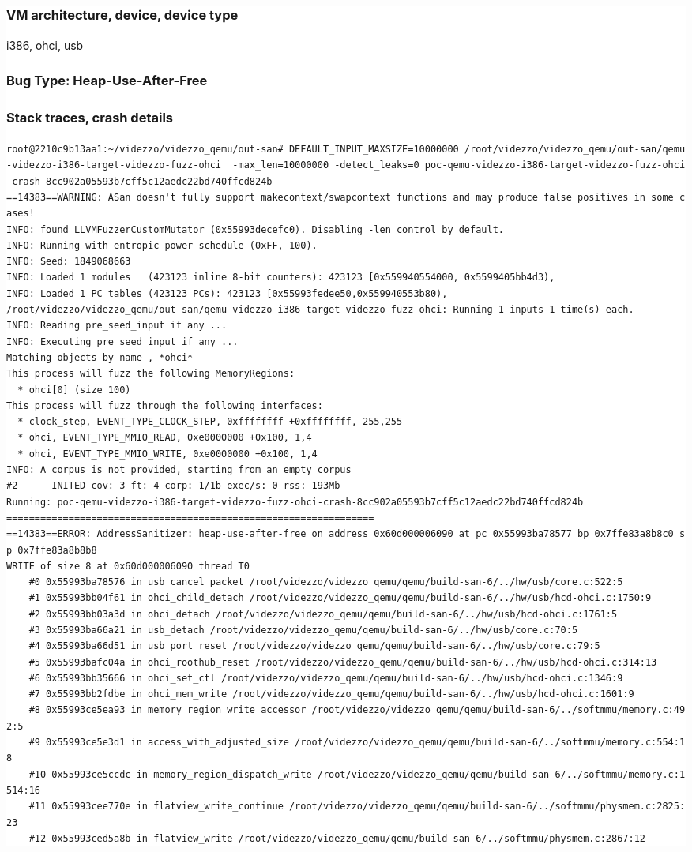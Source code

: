 ### VM architecture, device, device type
i386, ohci, usb

### Bug Type: Heap-Use-After-Free

### Stack traces, crash details

```
root@2210c9b13aa1:~/videzzo/videzzo_qemu/out-san# DEFAULT_INPUT_MAXSIZE=10000000 /root/videzzo/videzzo_qemu/out-san/qemu-videzzo-i386-target-videzzo-fuzz-ohci  -max_len=10000000 -detect_leaks=0 poc-qemu-videzzo-i386-target-videzzo-fuzz-ohci-crash-8cc902a05593b7cff5c12aedc22bd740ffcd824b
==14383==WARNING: ASan doesn't fully support makecontext/swapcontext functions and may produce false positives in some cases!
INFO: found LLVMFuzzerCustomMutator (0x55993decefc0). Disabling -len_control by default.
INFO: Running with entropic power schedule (0xFF, 100).
INFO: Seed: 1849068663
INFO: Loaded 1 modules   (423123 inline 8-bit counters): 423123 [0x559940554000, 0x5599405bb4d3), 
INFO: Loaded 1 PC tables (423123 PCs): 423123 [0x55993fedee50,0x559940553b80), 
/root/videzzo/videzzo_qemu/out-san/qemu-videzzo-i386-target-videzzo-fuzz-ohci: Running 1 inputs 1 time(s) each.
INFO: Reading pre_seed_input if any ...
INFO: Executing pre_seed_input if any ...
Matching objects by name , *ohci*
This process will fuzz the following MemoryRegions:
  * ohci[0] (size 100)
This process will fuzz through the following interfaces:
  * clock_step, EVENT_TYPE_CLOCK_STEP, 0xffffffff +0xffffffff, 255,255
  * ohci, EVENT_TYPE_MMIO_READ, 0xe0000000 +0x100, 1,4
  * ohci, EVENT_TYPE_MMIO_WRITE, 0xe0000000 +0x100, 1,4
INFO: A corpus is not provided, starting from an empty corpus
#2      INITED cov: 3 ft: 4 corp: 1/1b exec/s: 0 rss: 193Mb
Running: poc-qemu-videzzo-i386-target-videzzo-fuzz-ohci-crash-8cc902a05593b7cff5c12aedc22bd740ffcd824b
=================================================================
==14383==ERROR: AddressSanitizer: heap-use-after-free on address 0x60d000006090 at pc 0x55993ba78577 bp 0x7ffe83a8b8c0 sp 0x7ffe83a8b8b8
WRITE of size 8 at 0x60d000006090 thread T0
    #0 0x55993ba78576 in usb_cancel_packet /root/videzzo/videzzo_qemu/qemu/build-san-6/../hw/usb/core.c:522:5
    #1 0x55993bb04f61 in ohci_child_detach /root/videzzo/videzzo_qemu/qemu/build-san-6/../hw/usb/hcd-ohci.c:1750:9
    #2 0x55993bb03a3d in ohci_detach /root/videzzo/videzzo_qemu/qemu/build-san-6/../hw/usb/hcd-ohci.c:1761:5
    #3 0x55993ba66a21 in usb_detach /root/videzzo/videzzo_qemu/qemu/build-san-6/../hw/usb/core.c:70:5
    #4 0x55993ba66d51 in usb_port_reset /root/videzzo/videzzo_qemu/qemu/build-san-6/../hw/usb/core.c:79:5
    #5 0x55993bafc04a in ohci_roothub_reset /root/videzzo/videzzo_qemu/qemu/build-san-6/../hw/usb/hcd-ohci.c:314:13
    #6 0x55993bb35666 in ohci_set_ctl /root/videzzo/videzzo_qemu/qemu/build-san-6/../hw/usb/hcd-ohci.c:1346:9
    #7 0x55993bb2fdbe in ohci_mem_write /root/videzzo/videzzo_qemu/qemu/build-san-6/../hw/usb/hcd-ohci.c:1601:9
    #8 0x55993ce5ea93 in memory_region_write_accessor /root/videzzo/videzzo_qemu/qemu/build-san-6/../softmmu/memory.c:492:5
    #9 0x55993ce5e3d1 in access_with_adjusted_size /root/videzzo/videzzo_qemu/qemu/build-san-6/../softmmu/memory.c:554:18
    #10 0x55993ce5ccdc in memory_region_dispatch_write /root/videzzo/videzzo_qemu/qemu/build-san-6/../softmmu/memory.c:1514:16
    #11 0x55993cee770e in flatview_write_continue /root/videzzo/videzzo_qemu/qemu/build-san-6/../softmmu/physmem.c:2825:23
    #12 0x55993ced5a8b in flatview_write /root/videzzo/videzzo_qemu/qemu/build-san-6/../softmmu/physmem.c:2867:12
```